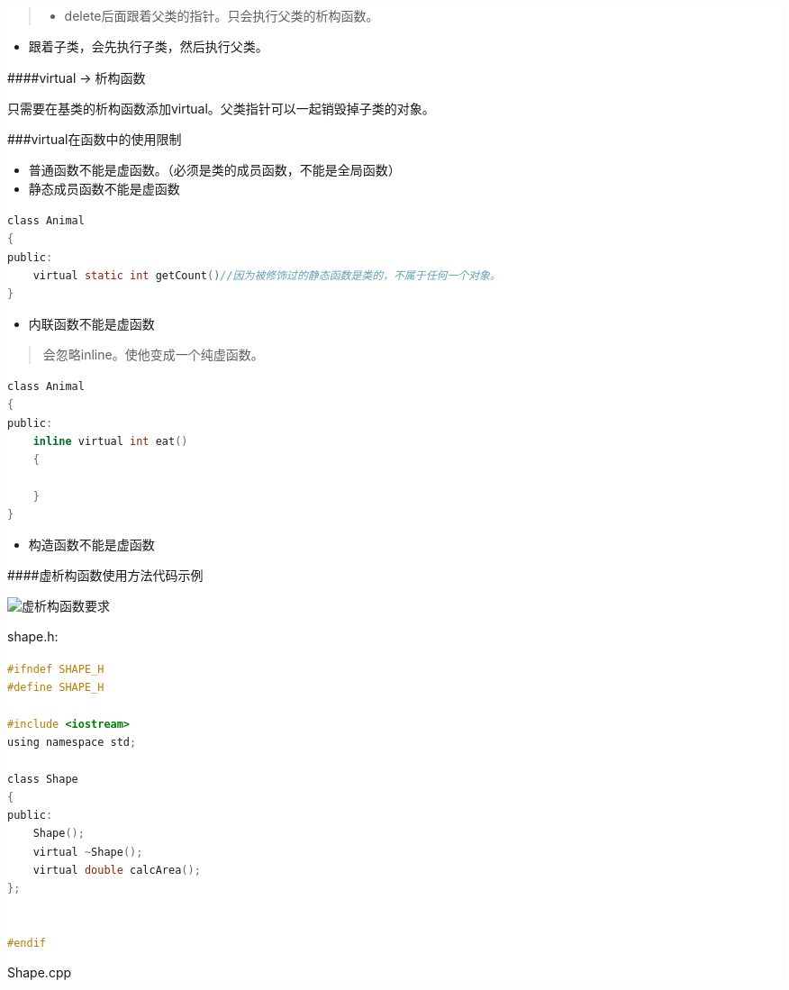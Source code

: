 >- delete后面跟着父类的指针。只会执行父类的析构函数。
- 跟着子类，会先执行子类，然后执行父类。

####virtual -> 析构函数

只需要在基类的析构函数添加virtual。父类指针可以一起销毁掉子类的对象。

###virtual在函数中的使用限制

- 普通函数不能是虚函数。（必须是类的成员函数，不能是全局函数）
- 静态成员函数不能是虚函数

```c
class Animal
{
public:
	virtual static int getCount()//因为被修饰过的静态函数是类的，不属于任何一个对象。
}
```

- 内联函数不能是虚函数

>会忽略inline。使他变成一个纯虚函数。

```c
class Animal
{
public:
	inline virtual int eat()
	{

	}
}
```

- 构造函数不能是虚函数

####虚析构函数使用方法代码示例

![虚析构函数要求](http://upload-images.jianshu.io/upload_images/1779926-3ca84f59264ee94e.png?imageMogr2/auto-orient/strip%7CimageView2/2/w/1240)

shape.h:

```c
#ifndef SHAPE_H
#define SHAPE_H

#include <iostream>
using namespace std;

class Shape
{
public:
	Shape();
	virtual ~Shape();
	virtual double calcArea();
};


#endif
```
Shape.cpp 
